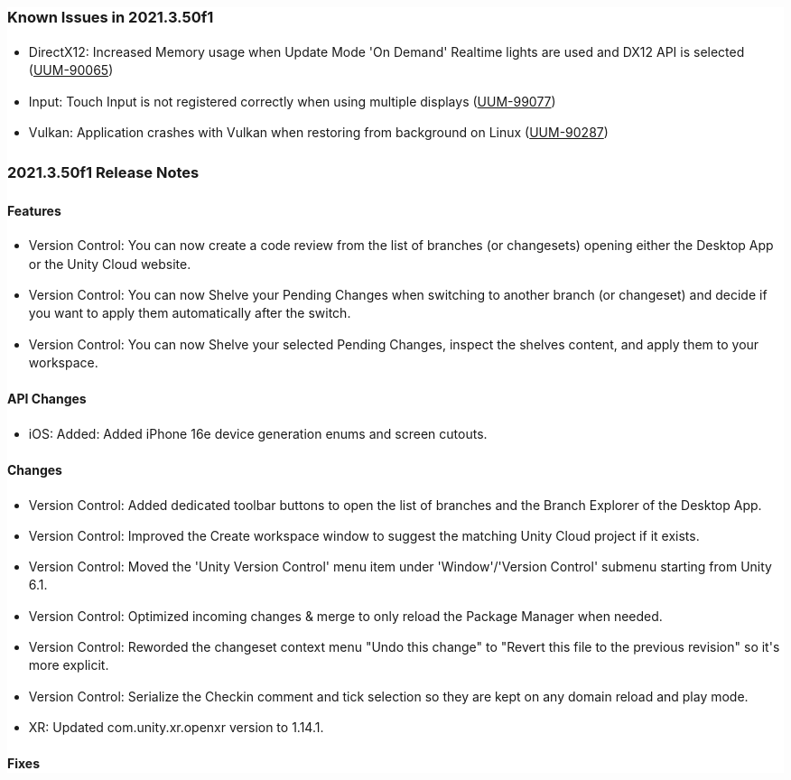 ### Known Issues in 2021.3.50f1

*   DirectX12: Increased Memory usage when Update Mode 'On Demand' Realtime lights are used and DX12 API is selected ([UUM-90065](https://issuetracker.unity3d.com/issues/increased-memory-usage-when-update-mode-on-demand-realtime-lights-are-used-and-dx12-api-is-selected))
    
*   Input: Touch Input is not registered correctly when using multiple displays ([UUM-99077](https://issuetracker.unity3d.com/issues/touch-input-is-not-registered-correctly-when-using-multiple-displays))
    
*   Vulkan: Application crashes with Vulkan when restoring from background on Linux ([UUM-90287](https://issuetracker.unity3d.com/issues/vulkan-android-application-crashes-on-android-devices-with-vulkan-when-restoring-from-background))
    

### 2021.3.50f1 Release Notes

#### Features

*   Version Control: You can now create a code review from the list of branches (or changesets) opening either the Desktop App or the Unity Cloud website.
    
*   Version Control: You can now Shelve your Pending Changes when switching to another branch (or changeset) and decide if you want to apply them automatically after the switch.
    
*   Version Control: You can now Shelve your selected Pending Changes, inspect the shelves content, and apply them to your workspace.
    

#### API Changes

*   iOS: Added: Added iPhone 16e device generation enums and screen cutouts.

#### Changes

*   Version Control: Added dedicated toolbar buttons to open the list of branches and the Branch Explorer of the Desktop App.
    
*   Version Control: Improved the Create workspace window to suggest the matching Unity Cloud project if it exists.
    
*   Version Control: Moved the 'Unity Version Control' menu item under 'Window'/'Version Control' submenu starting from Unity 6.1.
    
*   Version Control: Optimized incoming changes & merge to only reload the Package Manager when needed.
    
*   Version Control: Reworded the changeset context menu "Undo this change" to "Revert this file to the previous revision" so it's more explicit.
    
*   Version Control: Serialize the Checkin comment and tick selection so they are kept on any domain reload and play mode.
    
*   XR: Updated com.unity.xr.openxr version to 1.14.1.
    

#### Fixes
